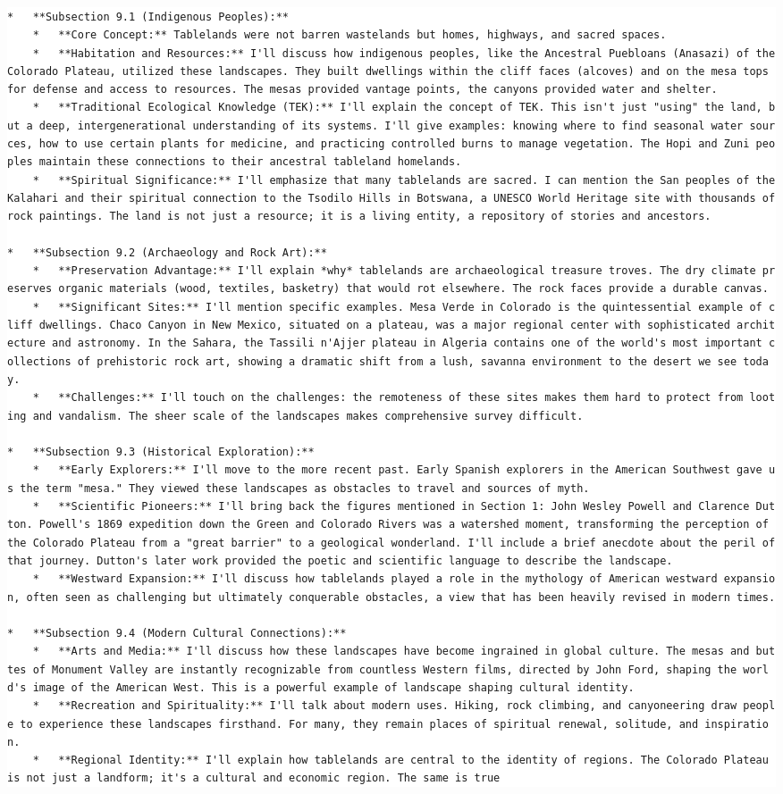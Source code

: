     *   **Subsection 9.1 (Indigenous Peoples):**
        *   **Core Concept:** Tablelands were not barren wastelands but homes, highways, and sacred spaces.
        *   **Habitation and Resources:** I'll discuss how indigenous peoples, like the Ancestral Puebloans (Anasazi) of the Colorado Plateau, utilized these landscapes. They built dwellings within the cliff faces (alcoves) and on the mesa tops for defense and access to resources. The mesas provided vantage points, the canyons provided water and shelter.
        *   **Traditional Ecological Knowledge (TEK):** I'll explain the concept of TEK. This isn't just "using" the land, but a deep, intergenerational understanding of its systems. I'll give examples: knowing where to find seasonal water sources, how to use certain plants for medicine, and practicing controlled burns to manage vegetation. The Hopi and Zuni peoples maintain these connections to their ancestral tableland homelands.
        *   **Spiritual Significance:** I'll emphasize that many tablelands are sacred. I can mention the San peoples of the Kalahari and their spiritual connection to the Tsodilo Hills in Botswana, a UNESCO World Heritage site with thousands of rock paintings. The land is not just a resource; it is a living entity, a repository of stories and ancestors.

    *   **Subsection 9.2 (Archaeology and Rock Art):**
        *   **Preservation Advantage:** I'll explain *why* tablelands are archaeological treasure troves. The dry climate preserves organic materials (wood, textiles, basketry) that would rot elsewhere. The rock faces provide a durable canvas.
        *   **Significant Sites:** I'll mention specific examples. Mesa Verde in Colorado is the quintessential example of cliff dwellings. Chaco Canyon in New Mexico, situated on a plateau, was a major regional center with sophisticated architecture and astronomy. In the Sahara, the Tassili n'Ajjer plateau in Algeria contains one of the world's most important collections of prehistoric rock art, showing a dramatic shift from a lush, savanna environment to the desert we see today.
        *   **Challenges:** I'll touch on the challenges: the remoteness of these sites makes them hard to protect from looting and vandalism. The sheer scale of the landscapes makes comprehensive survey difficult.

    *   **Subsection 9.3 (Historical Exploration):**
        *   **Early Explorers:** I'll move to the more recent past. Early Spanish explorers in the American Southwest gave us the term "mesa." They viewed these landscapes as obstacles to travel and sources of myth.
        *   **Scientific Pioneers:** I'll bring back the figures mentioned in Section 1: John Wesley Powell and Clarence Dutton. Powell's 1869 expedition down the Green and Colorado Rivers was a watershed moment, transforming the perception of the Colorado Plateau from a "great barrier" to a geological wonderland. I'll include a brief anecdote about the peril of that journey. Dutton's later work provided the poetic and scientific language to describe the landscape.
        *   **Westward Expansion:** I'll discuss how tablelands played a role in the mythology of American westward expansion, often seen as challenging but ultimately conquerable obstacles, a view that has been heavily revised in modern times.

    *   **Subsection 9.4 (Modern Cultural Connections):**
        *   **Arts and Media:** I'll discuss how these landscapes have become ingrained in global culture. The mesas and buttes of Monument Valley are instantly recognizable from countless Western films, directed by John Ford, shaping the world's image of the American West. This is a powerful example of landscape shaping cultural identity.
        *   **Recreation and Spirituality:** I'll talk about modern uses. Hiking, rock climbing, and canyoneering draw people to experience these landscapes firsthand. For many, they remain places of spiritual renewal, solitude, and inspiration.
        *   **Regional Identity:** I'll explain how tablelands are central to the identity of regions. The Colorado Plateau is not just a landform; it's a cultural and economic region. The same is true
